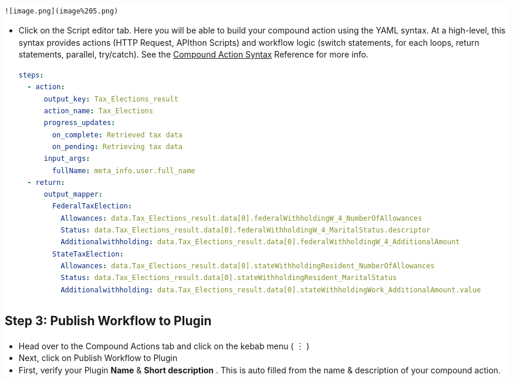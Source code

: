     ![image.png](image%205.png)
    
- Click on the Script editor tab. Here you will be able to build your compound action using the YAML syntax. At a high-level, this syntax provides actions (HTTP Request, APIthon Scripts) and workflow logic (switch statements, for each loops, return statements, parallel, try/catch). See the [Compound Action Syntax](https://developer.moveworks.com/creator-studio/reference/compound_actions_syntax/) Reference for more info.
    
    ```yaml
    steps:
      - action:
          output_key: Tax_Elections_result
          action_name: Tax_Elections
          progress_updates:
            on_complete: Retrieved tax data
            on_pending: Retrieving tax data
          input_args:
            fullName: meta_info.user.full_name
      - return:
          output_mapper:
            FederalTaxElection:
              Allowances: data.Tax_Elections_result.data[0].federalWithholdingW_4_NumberOfAllowances
              Status: data.Tax_Elections_result.data[0].federalWithholdingW_4_MaritalStatus.descriptor
              Additionalwithholding: data.Tax_Elections_result.data[0].federalWithholdingW_4_AdditionalAmount
            StateTaxElection:
              Allowances: data.Tax_Elections_result.data[0].stateWithholdingResident_NumberOfAllowances
              Status: data.Tax_Elections_result.data[0].stateWithholdingResident_MaritalStatus
              Additionalwithholding: data.Tax_Elections_result.data[0].stateWithholdingWork_AdditionalAmount.value
    
    ```
    

## **Step 3: Publish Workflow to Plugin**

- Head over to the Compound Actions tab and click on the kebab menu ( ︙ )
- Next, click on Publish Workflow to Plugin
- First, verify your Plugin **Name** & **Short description** . This is auto filled from the name & description of your compound action.
    